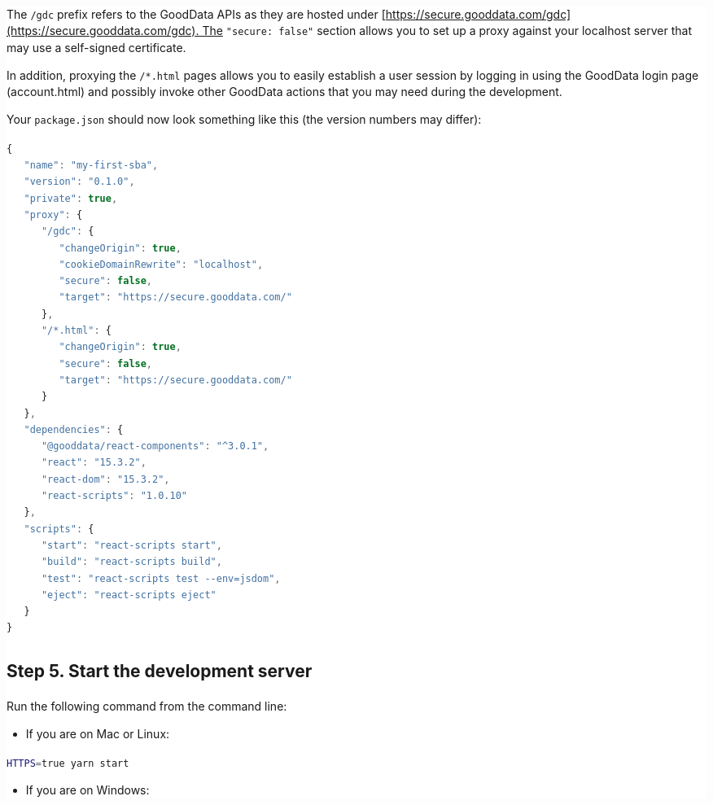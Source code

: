 
The `/gdc` prefix refers to the GoodData APIs as they are hosted under [https://secure.gooddata.com/gdc](https://secure.gooddata.com/gdc). The `"secure: false"` section allows you to set up a proxy against your localhost server that may use a self-signed certificate.

In addition, proxying the `/*.html` pages allows you to easily establish a user session by logging in using the GoodData login page \(account.html\) and possibly invoke other GoodData actions that you may need during the development.

Your `package.json` should now look something like this \(the version numbers may differ\):

```javascript
{
   "name": "my-first-sba",
   "version": "0.1.0",
   "private": true,
   "proxy": {
      "/gdc": {
         "changeOrigin": true,
         "cookieDomainRewrite": "localhost",
         "secure": false,
         "target": "https://secure.gooddata.com/"
      },
      "/*.html": {
         "changeOrigin": true,
         "secure": false,
         "target": "https://secure.gooddata.com/"
      }
   },
   "dependencies": {
      "@gooddata/react-components": "^3.0.1",
      "react": "15.3.2",
      "react-dom": "15.3.2",
      "react-scripts": "1.0.10"
   },
   "scripts": {
      "start": "react-scripts start",
      "build": "react-scripts build",
      "test": "react-scripts test --env=jsdom",
      "eject": "react-scripts eject"
   }
}
```

## Step 5. Start the development server

Run the following command from the command line:

* If you are on Mac or Linux:

```bash
HTTPS=true yarn start
```

* If you are on Windows:
